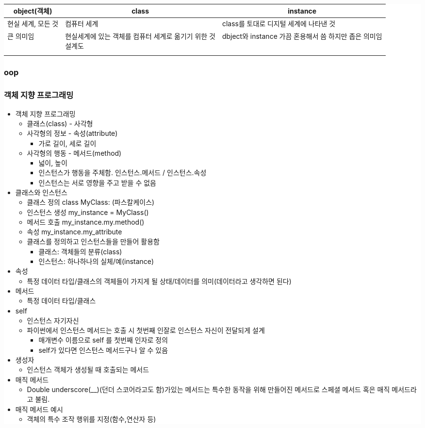 





| object(객체)       | class                                                        | instance                                              |
| ------------------ | ------------------------------------------------------------ | ----------------------------------------------------- |
| 현실 세계, 모든 것 | 컴퓨터 세계                                                  | class를 토대로 디지털 세계에 나타낸 것                |
| 큰 의미임          | 현실세계에 있는 객체를 컴퓨터 세계로 옮기기 위한 것 <br />설계도 | dbject와 instance 가끔 혼용해서 씀 하지만 좁은 의미임 |
|                    |                                                              |                                                       |



### oop

### 객체 지향 프로그래밍

* 객체 지향 프로그래밍
  * 클래스(class) - 사각형
  * 사각형의 정보 - 속성(attribute)
    * 가로 길이, 세로 길이
  * 사각형의 행동 - 메서드(method)
    * 넓이, 높이
    * 인스턴스가 행동을 주체함. 인스턴스.메서드 / 인스턴스.속성
    * 인스턴스는 서로 영향을 주고 받을 수 없음
* 클래스와 인스턴스
  * 클래스 정의 class MyClass:   (파스칼케이스)
  * 인스턴스 생성 my_instance = MyClass()
  * 메서드 호출 my_instance.my.method()
  * 속성 my_instance.my_attribute
  * 클래스를 정의하고 인스턴스들을 만들어 활용함
    * 클래스: 객체들의 분류(class)
    * 인스턴스: 하나하나의 실체/예(instance)
* 속성
  * 특정 데이터 타입/클래스의 객체들이 가지게 될 상태/데이터를 의미(데이터라고 생각하면 된다)
* 메서드
  * 특정 데이터 타입/클래스
* self
  * 인스턴스 자기자신
  * 파이썬에서 인스턴스 메서드는 호출 시 첫번째 인잘로 인스턴스 자신이 전달되게 설계
    * 매개변수 이름으로 self 를 첫번째 인자로 정의
    * self가 있다면 인스턴스 메서드구나 알 수 있음
* 생성자
  * 인스턴스 객체가 생성될 때 호출되는 메서드
* 매직 메서드
  * Double underscore(__)(던더 스코어라고도 함)가있는 메서드는 특수한 동작을 위해 만들어진 메서드로 스페셜 메서드 혹은 매직 메서드라고 불림. 
* 매직 메서드 예시
  * 객체의 특수 조작 행위를 지정(함수,연산자 등)





